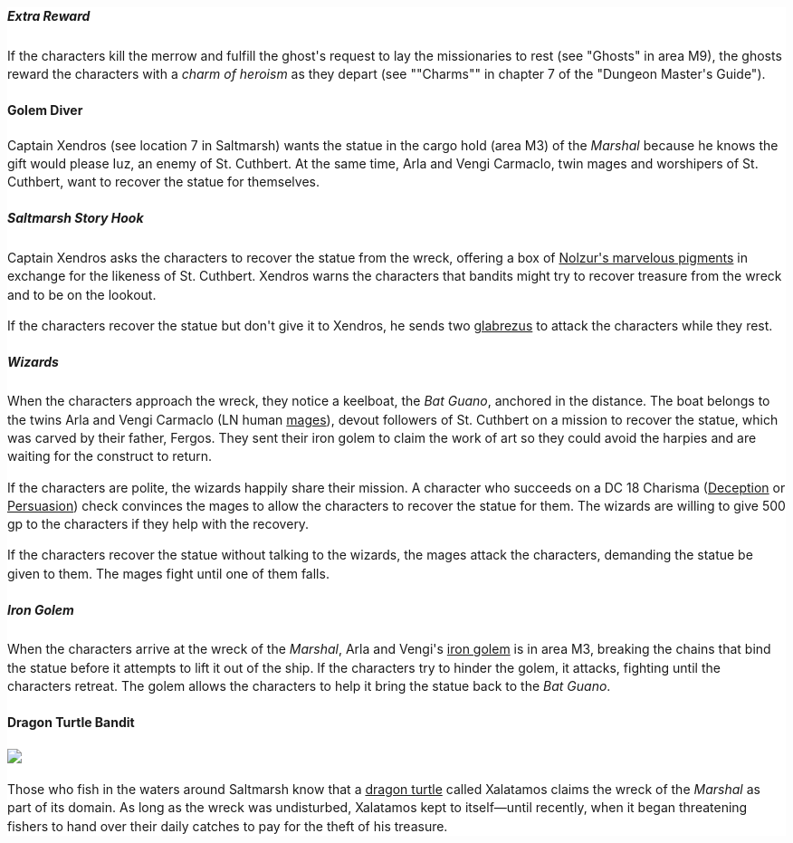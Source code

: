 ##### Extra Reward

If the characters kill the merrow and fulfill the ghost's request to lay the missionaries to rest (see "Ghosts" in area M9), the ghosts reward the characters with a *charm of heroism* as they depart (see ""Charms"" in chapter 7 of the "Dungeon Master's Guide").

#### Golem Diver

Captain Xendros (see location 7 in Saltmarsh) wants the statue in the cargo hold (area M3) of the *Marshal* because he knows the gift would please Iuz, an enemy of St. Cuthbert. At the same time, Arla and Vengi Carmaclo, twin mages and worshipers of St. Cuthbert, want to recover the statue for themselves.

##### Saltmarsh Story Hook

Captain Xendros asks the characters to recover the statue from the wreck, offering a box of [Nolzur's marvelous pigments](/3-Mechanics/CLI/items/nolzurs-marvelous-pigments.md) in exchange for the likeness of St. Cuthbert. Xendros warns the characters that bandits might try to recover treasure from the wreck and to be on the lookout.

If the characters recover the statue but don't give it to Xendros, he sends two [glabrezus](/3-Mechanics/CLI/bestiary/fiend/glabrezu.md) to attack the characters while they rest.

##### Wizards

When the characters approach the wreck, they notice a keelboat, the *Bat Guano*, anchored in the distance. The boat belongs to the twins Arla and Vengi Carmaclo (LN human [mages](/3-Mechanics/CLI/bestiary/humanoid/mage.md)), devout followers of St. Cuthbert on a mission to recover the statue, which was carved by their father, Fergos. They sent their iron golem to claim the work of art so they could avoid the harpies and are waiting for the construct to return.

If the characters are polite, the wizards happily share their mission. A character who succeeds on a DC 18 Charisma ([Deception](/3-Mechanics/CLI/rules/skills.md#Deception) or [Persuasion](/3-Mechanics/CLI/rules/skills.md#Persuasion)) check convinces the mages to allow the characters to recover the statue for them. The wizards are willing to give 500 gp to the characters if they help with the recovery.

If the characters recover the statue without talking to the wizards, the mages attack the characters, demanding the statue be given to them. The mages fight until one of them falls.

##### Iron Golem

When the characters arrive at the wreck of the *Marshal*, Arla and Vengi's [iron golem](/3-Mechanics/CLI/bestiary/construct/iron-golem.md) is in area M3, breaking the chains that bind the statue before it attempts to lift it out of the ship. If the characters try to hinder the golem, it attacks, fighting until the characters retreat. The golem allows the characters to help it bring the statue back to the *Bat Guano*.

#### Dragon Turtle Bandit

![](/3-Mechanics/CLI/adventures/ghosts-of-saltmarsh/img/104-za-12-dragon-turtle-p223.webp#center)

Those who fish in the waters around Saltmarsh know that a [dragon turtle](/3-Mechanics/CLI/bestiary/dragon/dragon-turtle.md) called Xalatamos claims the wreck of the *Marshal* as part of its domain. As long as the wreck was undisturbed, Xalatamos kept to itself—until recently, when it began threatening fishers to hand over their daily catches to pay for the theft of his treasure.
